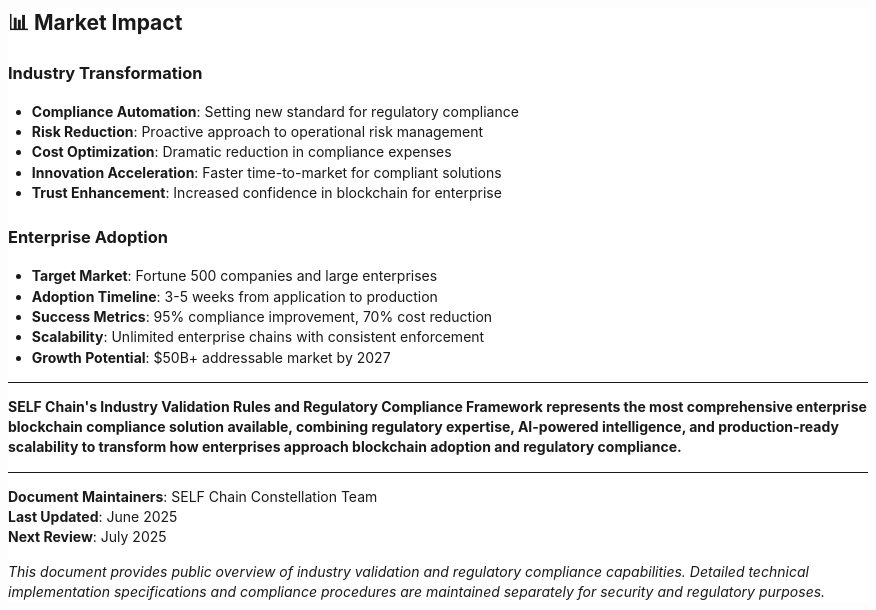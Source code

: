 
## 📊 Market Impact

### **Industry Transformation**
- **Compliance Automation**: Setting new standard for regulatory compliance
- **Risk Reduction**: Proactive approach to operational risk management
- **Cost Optimization**: Dramatic reduction in compliance expenses
- **Innovation Acceleration**: Faster time-to-market for compliant solutions
- **Trust Enhancement**: Increased confidence in blockchain for enterprise

### **Enterprise Adoption**
- **Target Market**: Fortune 500 companies and large enterprises
- **Adoption Timeline**: 3-5 weeks from application to production
- **Success Metrics**: 95% compliance improvement, 70% cost reduction
- **Scalability**: Unlimited enterprise chains with consistent enforcement
- **Growth Potential**: $50B+ addressable market by 2027

---

**SELF Chain's Industry Validation Rules and Regulatory Compliance Framework represents the most comprehensive enterprise blockchain compliance solution available, combining regulatory expertise, AI-powered intelligence, and production-ready scalability to transform how enterprises approach blockchain adoption and regulatory compliance.**

---

**Document Maintainers**: SELF Chain Constellation Team  
**Last Updated**: June 2025  
**Next Review**: July 2025

*This document provides public overview of industry validation and regulatory compliance capabilities. Detailed technical implementation specifications and compliance procedures are maintained separately for security and regulatory purposes.*
